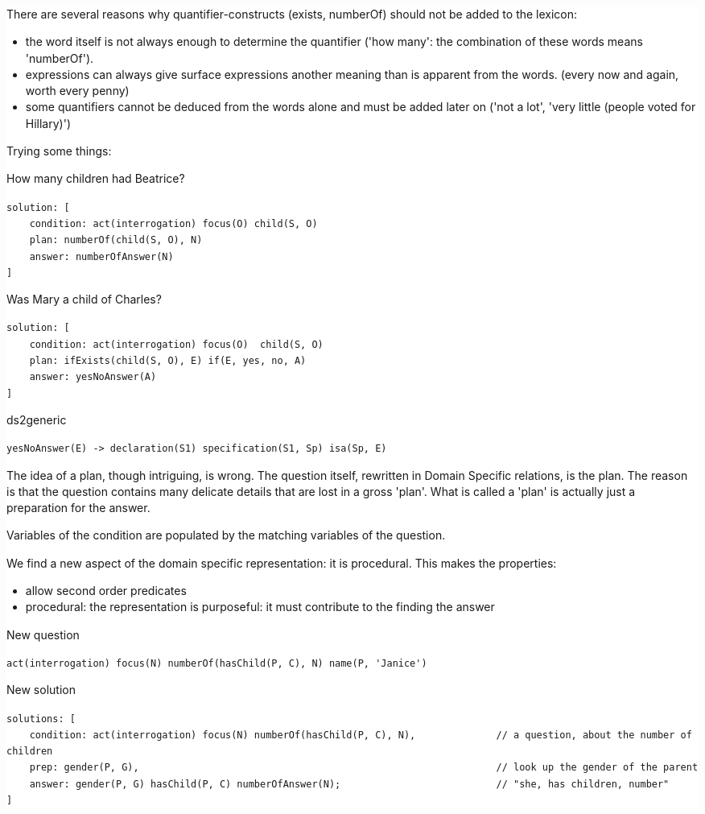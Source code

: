 There are several reasons why quantifier-constructs (exists, numberOf) should not be added to the lexicon:

 * the word itself is not always enough to determine the quantifier ('how many': the combination of these words means 'numberOf').
 * expressions can always give surface expressions another meaning than is apparent from the words. (every now and again, worth every penny)
 * some quantifiers cannot be deduced from the words alone and must be added later on ('not a lot', 'very little (people voted for Hillary)')

Trying some things:

How many children had Beatrice?

    solution: [
        condition: act(interrogation) focus(O) child(S, O)
        plan: numberOf(child(S, O), N)
        answer: numberOfAnswer(N)
    ]

Was Mary a child of Charles?

    solution: [
        condition: act(interrogation) focus(O)  child(S, O)
        plan: ifExists(child(S, O), E) if(E, yes, no, A)
        answer: yesNoAnswer(A)
    ]

ds2generic

    yesNoAnswer(E) -> declaration(S1) specification(S1, Sp) isa(Sp, E)

The idea of a plan, though intriguing, is wrong. The question itself, rewritten in Domain Specific relations, is the plan. The reason is that the question contains many delicate details that are lost in a gross 'plan'. What is called a 'plan' is actually just a preparation for the answer.

Variables of the condition are populated by the matching variables of the question.

We find a new aspect of the domain specific representation: it is procedural. This makes the properties:

 * allow second order predicates
 * procedural: the representation is purposeful: it must contribute to the finding the answer

New question

    act(interrogation) focus(N) numberOf(hasChild(P, C), N) name(P, 'Janice')

New solution

    solutions: [
        condition: act(interrogation) focus(N) numberOf(hasChild(P, C), N),              // a question, about the number of children
        prep: gender(P, G),                                                              // look up the gender of the parent
        answer: gender(P, G) hasChild(P, C) numberOfAnswer(N);                           // "she, has children, number"
    ]
